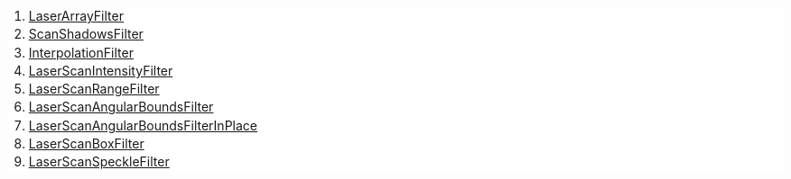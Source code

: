 1. [LaserArrayFilter](http://wiki.ros.org/laser_filters#LaserArrayFilter)
2. [ScanShadowsFilter](http://wiki.ros.org/laser_filters#ScanShadowsFilter)
3. [InterpolationFilter](http://wiki.ros.org/laser_filters#InterpolationFilter)
4. [LaserScanIntensityFilter](http://wiki.ros.org/laser_filters#LaserScanIntensityFilter)
5. [LaserScanRangeFilter](http://wiki.ros.org/laser_filters#LaserScanRangeFilter)
6. [LaserScanAngularBoundsFilter](http://wiki.ros.org/laser_filters#LaserScanAngularBoundsFilter)
7. [LaserScanAngularBoundsFilterInPlace](http://wiki.ros.org/laser_filters#LaserScanAngularBoundsFilterInPlace)
8. [LaserScanBoxFilter](http://wiki.ros.org/laser_filters#LaserScanBoxFilter)
9. [LaserScanSpeckleFilter](http://wiki.ros.org/laser_filters#LaserScanSpeckleFilter)

